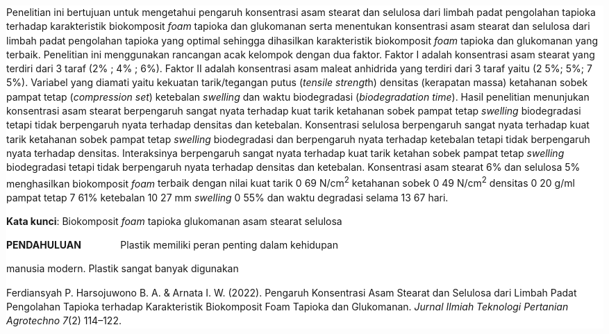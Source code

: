 <p><span class="font4">Penelitian ini bertujuan untuk mengetahui pengaruh konsentrasi asam stearat dan selulosa dari limbah padat pengolahan tapioka terhadap karakteristik biokomposit </span><span class="font4" style="font-style:italic;">foam</span><span class="font4"> tapioka dan glukomanan serta menentukan konsentrasi asam stearat dan selulosa dari limbah padat pengolahan tapioka yang optimal sehingga dihasilkan karakteristik biokomposit </span><span class="font4" style="font-style:italic;">foam</span><span class="font4"> tapioka dan glukomanan yang terbaik. Penelitian ini menggunakan rancangan acak kelompok dengan dua faktor. Faktor I adalah konsentrasi asam stearat yang terdiri dari 3 taraf (2% ; 4% ; 6%). Faktor II adalah konsentrasi asam maleat anhidrida yang terdiri dari 3 taraf yaitu (2 5%; 5%; 7 5%). Variabel yang diamati yaitu kekuatan tarik/tegangan putus (</span><span class="font4" style="font-style:italic;">tensile strengt</span><span class="font4">h) densitas (kerapatan massa) ketahanan sobek pampat tetap (</span><span class="font4" style="font-style:italic;">compression set</span><span class="font4">) ketebalan </span><span class="font4" style="font-style:italic;">swelling</span><span class="font4"> dan waktu biodegradasi (</span><span class="font4" style="font-style:italic;">biodegradation time</span><span class="font4">). Hasil penelitian menunjukan konsentrasi asam stearat berpengaruh sangat nyata terhadap kuat tarik ketahanan sobek pampat tetap </span><span class="font4" style="font-style:italic;">swelling</span><span class="font4"> biodegradasi tetapi tidak berpengaruh nyata terhadap densitas dan ketebalan. Konsentrasi selulosa berpengaruh sangat nyata terhadap kuat tarik ketahanan sobek pampat tetap </span><span class="font4" style="font-style:italic;">swelling</span><span class="font4"> biodegradasi dan berpengaruh nyata terhadap ketebalan tetapi tidak berpengaruh nyata terhadap densitas. Interaksinya berpengaruh sangat nyata terhadap kuat tarik ketahan sobek pampat tetap </span><span class="font4" style="font-style:italic;">swelling</span><span class="font4"> biodegradasi tetapi tidak berpengaruh nyata terhadap densitas dan ketebalan. Konsentrasi asam stearat 6% dan selulosa 5% menghasilkan biokomposit </span><span class="font4" style="font-style:italic;">foam</span><span class="font4"> terbaik dengan nilai kuat tarik 0 69 N/cm<sup>2</sup> ketahanan sobek 0 49 N/cm<sup>2</sup> densitas 0 20 g/ml pampat tetap 7 61% ketebalan 10 27 mm </span><span class="font4" style="font-style:italic;">swelling</span><span class="font4"> 0 55% dan waktu degradasi selama 13 67 hari.</span></p>
<p><span class="font4" style="font-weight:bold;">Kata kunci</span><span class="font4">: Biokomposit </span><span class="font4" style="font-style:italic;">foam</span><span class="font4"> tapioka glukomanan asam stearat selulosa</span></p>
<p><span class="font5" style="font-weight:bold;">PENDAHULUAN &nbsp;&nbsp;&nbsp;&nbsp;&nbsp;&nbsp;&nbsp;&nbsp;&nbsp;&nbsp;&nbsp;&nbsp;&nbsp;&nbsp;&nbsp;&nbsp;</span><span class="font5">Plastik memiliki peran penting dalam kehidupan</span></p>
<p><span class="font5">manusia modern. Plastik sangat banyak digunakan</span></p>
<p><span class="font4">Ferdiansyah P. Harsojuwono B. A. &amp;&nbsp;Arnata I. W. (2022). Pengaruh Konsentrasi Asam Stearat dan Selulosa dari Limbah Padat Pengolahan Tapioka terhadap Karakteristik Biokomposit Foam Tapioka dan Glukomanan. </span><span class="font4" style="font-style:italic;">Jurnal Ilmiah Teknologi Pertanian Agrotechno 7</span><span class="font4">(2) 114–122.</span></p>